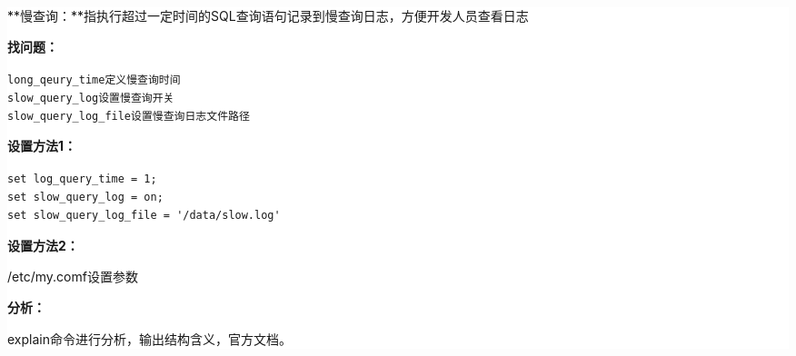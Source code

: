 **慢查询：**指执行超过一定时间的SQL查询语句记录到慢查询日志，方便开发人员查看日志

**找问题：**

```
long_qeury_time定义慢查询时间
slow_query_log设置慢查询开关
slow_query_log_file设置慢查询日志文件路径
```

**设置方法1：**

```
set log_query_time = 1;
set slow_query_log = on;
set slow_query_log_file = '/data/slow.log'
```

**设置方法2：**

/etc/my.comf设置参数

**分析：**

explain命令进行分析，输出结构含义，官方文档。
